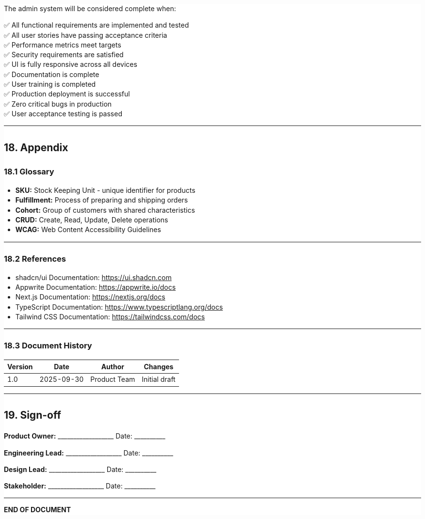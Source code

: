 The admin system will be considered complete when:

✅ All functional requirements are implemented and tested  
✅ All user stories have passing acceptance criteria  
✅ Performance metrics meet targets  
✅ Security requirements are satisfied  
✅ UI is fully responsive across all devices  
✅ Documentation is complete  
✅ User training is completed  
✅ Production deployment is successful  
✅ Zero critical bugs in production  
✅ User acceptance testing is passed  

---

## 18. Appendix

### 18.1 Glossary

- **SKU:** Stock Keeping Unit - unique identifier for products
- **Fulfillment:** Process of preparing and shipping orders
- **Cohort:** Group of customers with shared characteristics
- **CRUD:** Create, Read, Update, Delete operations
- **WCAG:** Web Content Accessibility Guidelines

---

### 18.2 References

- shadcn/ui Documentation: https://ui.shadcn.com
- Appwrite Documentation: https://appwrite.io/docs
- Next.js Documentation: https://nextjs.org/docs
- TypeScript Documentation: https://www.typescriptlang.org/docs
- Tailwind CSS Documentation: https://tailwindcss.com/docs

---

### 18.3 Document History

| Version | Date | Author | Changes |
|---------|------|--------|---------|
| 1.0 | 2025-09-30 | Product Team | Initial draft |

---

## 19. Sign-off

**Product Owner:** __________________ Date: __________

**Engineering Lead:** __________________ Date: __________

**Design Lead:** __________________ Date: __________

**Stakeholder:** __________________ Date: __________

---

**END OF DOCUMENT**